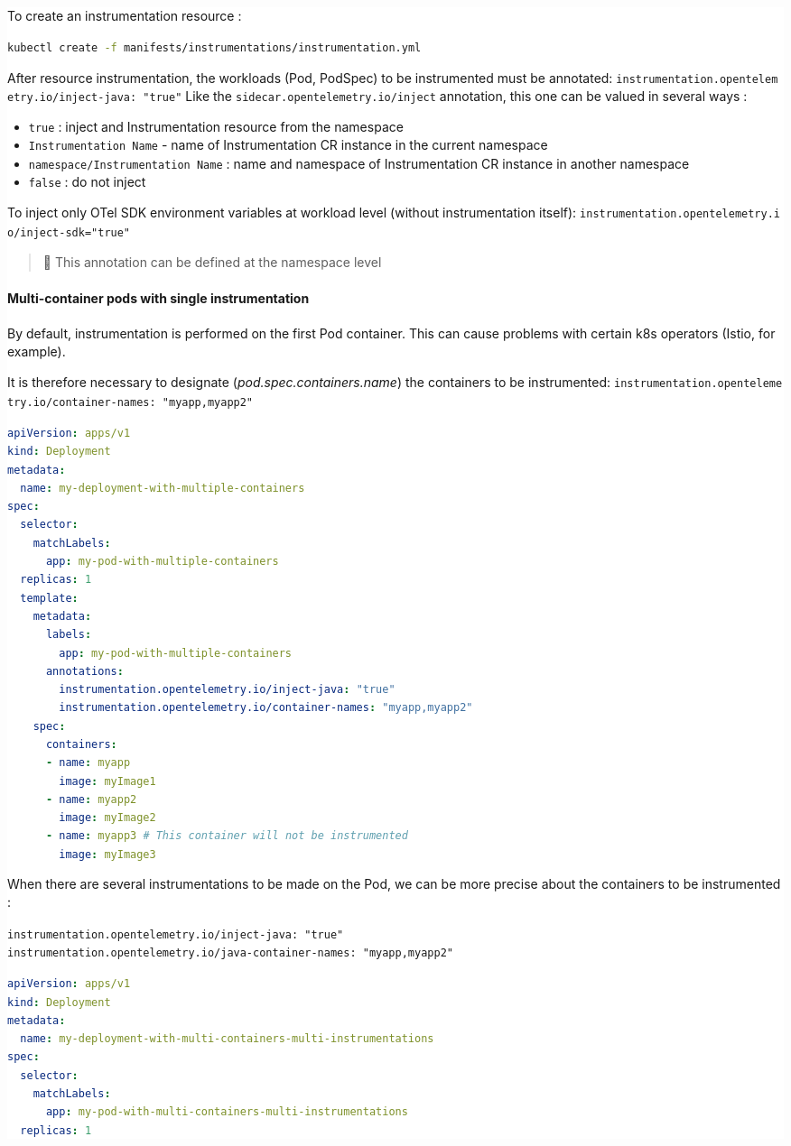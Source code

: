 To create an instrumentation resource : 
```bash
kubectl create -f manifests/instrumentations/instrumentation.yml
```
After resource instrumentation, the workloads (Pod, PodSpec) to be instrumented must be annotated: `instrumentation.opentelemetry.io/inject-java: "true"`
Like the `sidecar.opentelemetry.io/inject` annotation, this one can be valued in several ways :
- `true` : inject and Instrumentation resource from the namespace
- `Instrumentation Name` - name of Instrumentation CR instance in the current namespace
- `namespace/Instrumentation Name` : name and namespace of Instrumentation CR instance in another namespace
- `false` : do not inject

To inject only OTel SDK environment variables at workload level (without instrumentation itself): `instrumentation.opentelemetry.io/inject-sdk="true"`

> 📌 This annotation can be defined at the namespace level

#### Multi-container pods with single instrumentation
By default, instrumentation is performed on the first Pod container. This can cause problems with certain k8s operators (Istio, for example).

It is therefore necessary to designate (*pod.spec.containers.name*) the containers to be instrumented: `instrumentation.opentelemetry.io/container-names: "myapp,myapp2"`
```yaml
apiVersion: apps/v1
kind: Deployment
metadata:
  name: my-deployment-with-multiple-containers
spec:
  selector:
    matchLabels:
      app: my-pod-with-multiple-containers
  replicas: 1
  template:
    metadata:
      labels:
        app: my-pod-with-multiple-containers
      annotations:
        instrumentation.opentelemetry.io/inject-java: "true"
        instrumentation.opentelemetry.io/container-names: "myapp,myapp2"
    spec:
      containers:
      - name: myapp
        image: myImage1
      - name: myapp2
        image: myImage2
      - name: myapp3 # This container will not be instrumented
        image: myImage3
```

When there are several instrumentations to be made on the Pod, we can be more precise about the containers to be instrumented :
```
instrumentation.opentelemetry.io/inject-java: "true"
instrumentation.opentelemetry.io/java-container-names: "myapp,myapp2"
```
```yaml
apiVersion: apps/v1
kind: Deployment
metadata:
  name: my-deployment-with-multi-containers-multi-instrumentations
spec:
  selector:
    matchLabels:
      app: my-pod-with-multi-containers-multi-instrumentations
  replicas: 1
```
